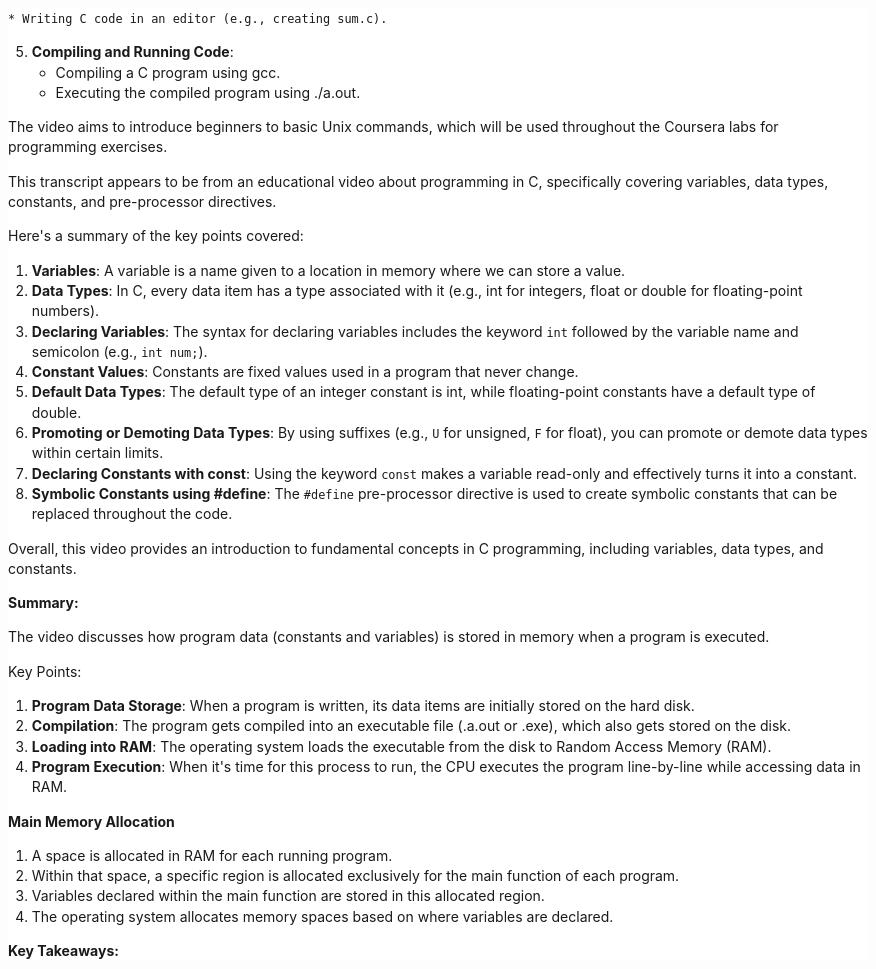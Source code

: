	* Writing C code in an editor (e.g., creating sum.c).
5. **Compiling and Running Code**:
	* Compiling a C program using gcc.
	* Executing the compiled program using ./a.out.

The video aims to introduce beginners to basic Unix commands, which will be used throughout the Coursera labs for programming exercises.

This transcript appears to be from an educational video about programming in C, specifically covering variables, data types, constants, and pre-processor directives.

Here's a summary of the key points covered:

1. **Variables**: A variable is a name given to a location in memory where we can store a value.
2. **Data Types**: In C, every data item has a type associated with it (e.g., int for integers, float or double for floating-point numbers).
3. **Declaring Variables**: The syntax for declaring variables includes the keyword `int` followed by the variable name and semicolon (e.g., `int num;`).
4. **Constant Values**: Constants are fixed values used in a program that never change.
5. **Default Data Types**: The default type of an integer constant is int, while floating-point constants have a default type of double.
6. **Promoting or Demoting Data Types**: By using suffixes (e.g., `U` for unsigned, `F` for float), you can promote or demote data types within certain limits.
7. **Declaring Constants with const**: Using the keyword `const` makes a variable read-only and effectively turns it into a constant.
8. **Symbolic Constants using #define**: The `#define` pre-processor directive is used to create symbolic constants that can be replaced throughout the code.

Overall, this video provides an introduction to fundamental concepts in C programming, including variables, data types, and constants.

**Summary:**

The video discusses how program data (constants and variables) is stored in memory when a program is executed.

Key Points:

1. **Program Data Storage**: When a program is written, its data items are initially stored on the hard disk.
2. **Compilation**: The program gets compiled into an executable file (.a.out or .exe), which also gets stored on the disk.
3. **Loading into RAM**: The operating system loads the executable from the disk to Random Access Memory (RAM).
4. **Program Execution**: When it's time for this process to run, the CPU executes the program line-by-line while accessing data in RAM.

**Main Memory Allocation**

1. A space is allocated in RAM for each running program.
2. Within that space, a specific region is allocated exclusively for the main function of each program.
3. Variables declared within the main function are stored in this allocated region.
4. The operating system allocates memory spaces based on where variables are declared.

**Key Takeaways:**
